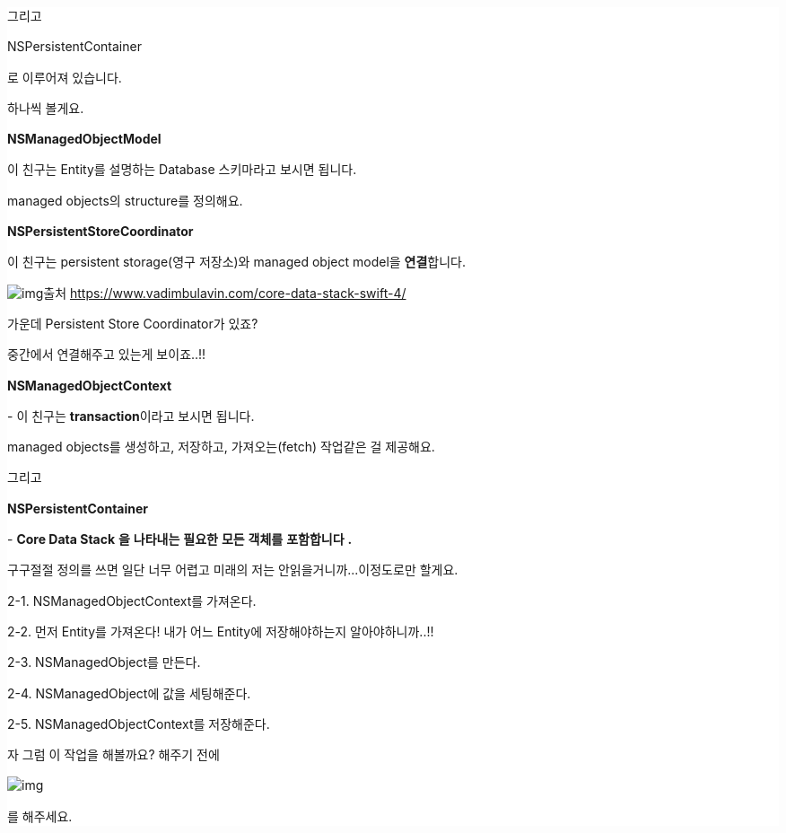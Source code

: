 그리고 

NSPersistentContainer

로 이루어져 있습니다.

하나씩 볼게요.

**NSManagedObjectModel**

이 친구는 Entity를 설명하는 Database 스키마라고 보시면 됩니다.

managed objects의 structure를 정의해요.

 

**NSPersistentStoreCoordinator**

이 친구는 persistent storage(영구 저장소)와 managed object model을 **연결**합니다. 

![img](https://img1.daumcdn.net/thumb/R1280x0/?scode=mtistory2&fname=https%3A%2F%2Fblog.kakaocdn.net%2Fdn%2FbwsdjQ%2FbtqC8HPrKsD%2FQ8WS51Q4svEaMy9YqznCVK%2Fimg.png)출처 https://www.vadimbulavin.com/core-data-stack-swift-4/

 

가운데 Persistent Store Coordinator가 있죠? 

중간에서 연결해주고 있는게 보이죠..!!

 

**NSManagedObjectContext**

\- 이 친구는 **transaction**이라고 보시면 됩니다.

managed objects를 생성하고, 저장하고, 가져오는(fetch) 작업같은 걸 제공해요. 

 

그리고 

**NSPersistentContainer**

\- **Core Data Stack** **을** **나타내는** **필요한** **모든** **객체를** **포함합니다** **.** 

 

구구절절 정의를 쓰면 일단 너무 어렵고 미래의 저는 안읽을거니까...이정도로만 할게요.

 

2-1. NSManagedObjectContext를 가져온다.

2-2. 먼저 Entity를 가져온다! 내가 어느 Entity에 저장해야하는지 알아야하니까..!!

2-3. NSManagedObject를 만든다.

2-4. NSManagedObject에 값을 세팅해준다.

2-5. NSManagedObjectContext를 저장해준다.

 

자 그럼 이 작업을 해볼까요? 해주기 전에 

![img](https://img1.daumcdn.net/thumb/R1280x0/?scode=mtistory2&fname=https%3A%2F%2Fblog.kakaocdn.net%2Fdn%2FnR5kw%2FbtqC3N43zvS%2FfXPKITAUrV9s56YZbgB1gK%2Fimg.png)

를 해주세요.
